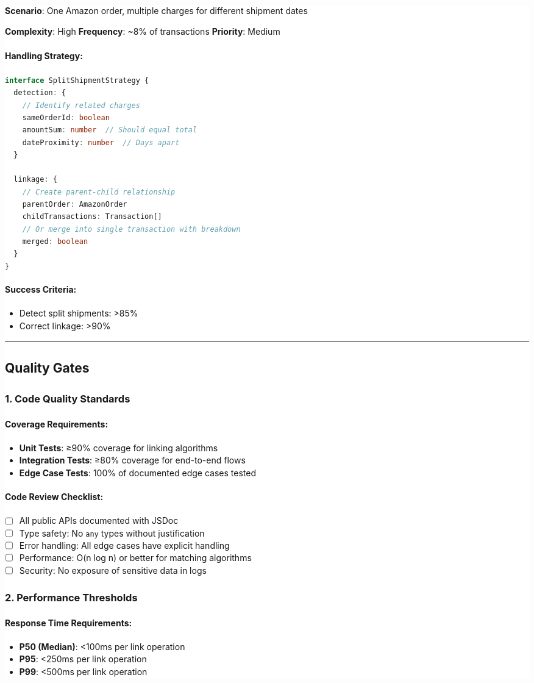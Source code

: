 **Scenario**: One Amazon order, multiple charges for different shipment dates

**Complexity**: High
**Frequency**: ~8% of transactions
**Priority**: Medium

#### Handling Strategy:

```typescript
interface SplitShipmentStrategy {
  detection: {
    // Identify related charges
    sameOrderId: boolean
    amountSum: number  // Should equal total
    dateProximity: number  // Days apart
  }

  linkage: {
    // Create parent-child relationship
    parentOrder: AmazonOrder
    childTransactions: Transaction[]
    // Or merge into single transaction with breakdown
    merged: boolean
  }
}
```

#### Success Criteria:
- Detect split shipments: >85%
- Correct linkage: >90%

---

## Quality Gates

### 1. Code Quality Standards

#### Coverage Requirements:
- **Unit Tests**: ≥90% coverage for linking algorithms
- **Integration Tests**: ≥80% coverage for end-to-end flows
- **Edge Case Tests**: 100% of documented edge cases tested

#### Code Review Checklist:
- [ ] All public APIs documented with JSDoc
- [ ] Type safety: No `any` types without justification
- [ ] Error handling: All edge cases have explicit handling
- [ ] Performance: O(n log n) or better for matching algorithms
- [ ] Security: No exposure of sensitive data in logs

### 2. Performance Thresholds

#### Response Time Requirements:
- **P50 (Median)**: <100ms per link operation
- **P95**: <250ms per link operation
- **P99**: <500ms per link operation
